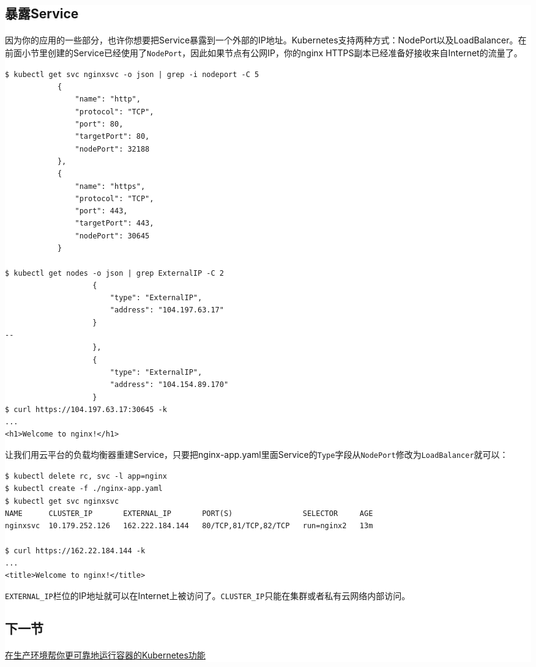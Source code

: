 ## 暴露Service

因为你的应用的一些部分，也许你想要把Service暴露到一个外部的IP地址。Kubernetes支持两种方式：NodePort以及LoadBalancer。在前面小节里创建的Service已经使用了`NodePort`，因此如果节点有公网IP，你的nginx HTTPS副本已经准备好接收来自Internet的流量了。

```shell
$ kubectl get svc nginxsvc -o json | grep -i nodeport -C 5
            {
                "name": "http",
                "protocol": "TCP",
                "port": 80,
                "targetPort": 80,
                "nodePort": 32188
            },
            {
                "name": "https",
                "protocol": "TCP",
                "port": 443,
                "targetPort": 443,
                "nodePort": 30645
            }

$ kubectl get nodes -o json | grep ExternalIP -C 2
                    {
                        "type": "ExternalIP",
                        "address": "104.197.63.17"
                    }
--
                    },
                    {
                        "type": "ExternalIP",
                        "address": "104.154.89.170"
                    }
$ curl https://104.197.63.17:30645 -k
...
<h1>Welcome to nginx!</h1>
```

让我们用云平台的负载均衡器重建Service，只要把nginx-app.yaml里面Service的`Type`字段从`NodePort`修改为`LoadBalancer`就可以：

```shell
$ kubectl delete rc, svc -l app=nginx
$ kubectl create -f ./nginx-app.yaml
$ kubectl get svc nginxsvc
NAME      CLUSTER_IP       EXTERNAL_IP       PORT(S)                SELECTOR     AGE
nginxsvc  10.179.252.126   162.222.184.144   80/TCP,81/TCP,82/TCP   run=nginx2   13m

$ curl https://162.22.184.144 -k
...
<title>Welcome to nginx!</title>
```

`EXTERNAL_IP`栏位的IP地址就可以在Internet上被访问了。`CLUSTER_IP`只能在集群或者私有云网络内部访问。

## 下一节

[在生产环境帮你更可靠地运行容器的Kubernetes功能](/docs/user-guide/production-pods)
